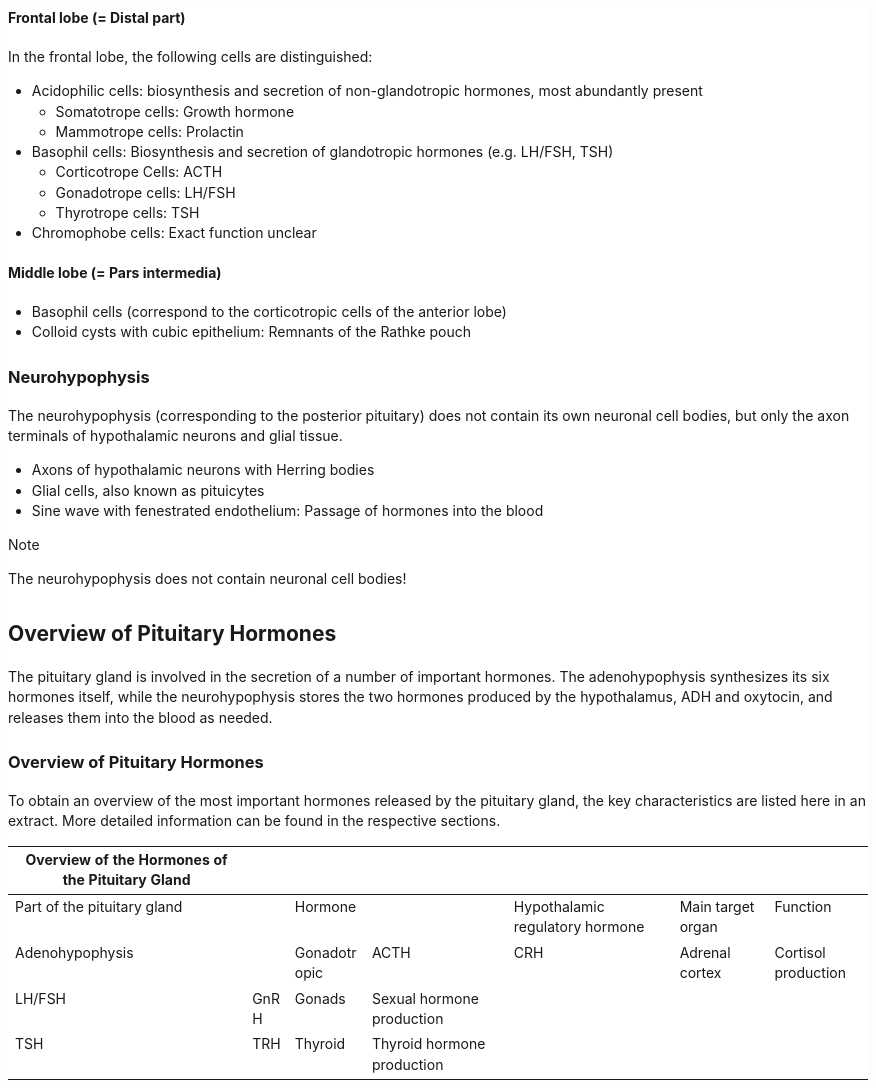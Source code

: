 #### Frontal lobe (= Distal part)

In the frontal lobe, the following cells are distinguished:

- Acidophilic cells: biosynthesis and secretion of non-glandotropic hormones, most abundantly present
    - Somatotrope cells: Growth hormone
    - Mammotrope cells: Prolactin
- Basophil cells: Biosynthesis and secretion of glandotropic hormones (e.g. LH/FSH, TSH)
    - Corticotrope Cells: ACTH
    - Gonadotrope cells: LH/FSH
    - Thyrotrope cells: TSH
- Chromophobe cells: Exact function unclear

#### Middle lobe (= Pars intermedia)

- Basophil cells (correspond to the corticotropic cells of the anterior lobe)
- Colloid cysts with cubic epithelium: Remnants of the Rathke pouch

### Neurohypophysis

The neurohypophysis (corresponding to the posterior pituitary) does not contain its own neuronal cell bodies, but only the axon terminals of hypothalamic neurons and glial tissue.

- Axons of hypothalamic neurons with Herring bodies
- Glial cells, also known as pituicytes
- Sine wave with fenestrated endothelium: Passage of hormones into the blood

> [!NOTE]
> The neurohypophysis does not contain neuronal cell bodies!

## Overview of Pituitary Hormones

The pituitary gland is involved in the secretion of a number of important hormones. The adenohypophysis synthesizes its six hormones itself, while the neurohypophysis stores the two hormones produced by the hypothalamus, ADH and oxytocin, and releases them into the blood as needed.

### Overview of Pituitary Hormones

To obtain an overview of the most important hormones released by the pituitary gland, the key characteristics are listed here in an extract. More detailed information can be found in the respective sections.

| Overview of the Hormones of the Pituitary Gland                                      |                                                                                                     |                                                                                            |                                                                                                                                                                                     |                                                                                                                 |                                                                                                 |                                                                                                             |
| -------------------------------------------------------------------------------------------------------------------------------------------------------------------- | --------------------------------------------------------------------------------------------------- | ------------------------------------------------------------------------------------------ | ----------------------------------------------------------------------------------------------------------------------------------------------------------------------------------- | --------------------------------------------------------------------------------------------------------------- | ----------------------------------------------------------------------------------------------- | ----------------------------------------------------------------------------------------------------------- |
| Part of the pituitary gland                                                                                                                                                   |                                                                                                     | Hormone      |                                                                                                                                                                                     | Hypothalamic regulatory hormone    | Main target organ                                                                           | Function                                                                                                    |
| Adenohypophysis                                                                       |                                                                                                     | Gonadotropic                                                                                | ACTH                                                                                                 | CRH                              | Adrenal cortex    | Cortisol production                                                                                          |
| LH/FSH | GnRH                 | Gonads      | Sexual hormone production                                                                                                                                                           |                                                                                                                 |                                                                                                 |                                                                                                             |
| TSH                                                                                   | TRH                  | Thyroid      | Thyroid hormone production                                                                                                                                                        |                                                                                                                 |                                                                                                 |                                                                                                             |
